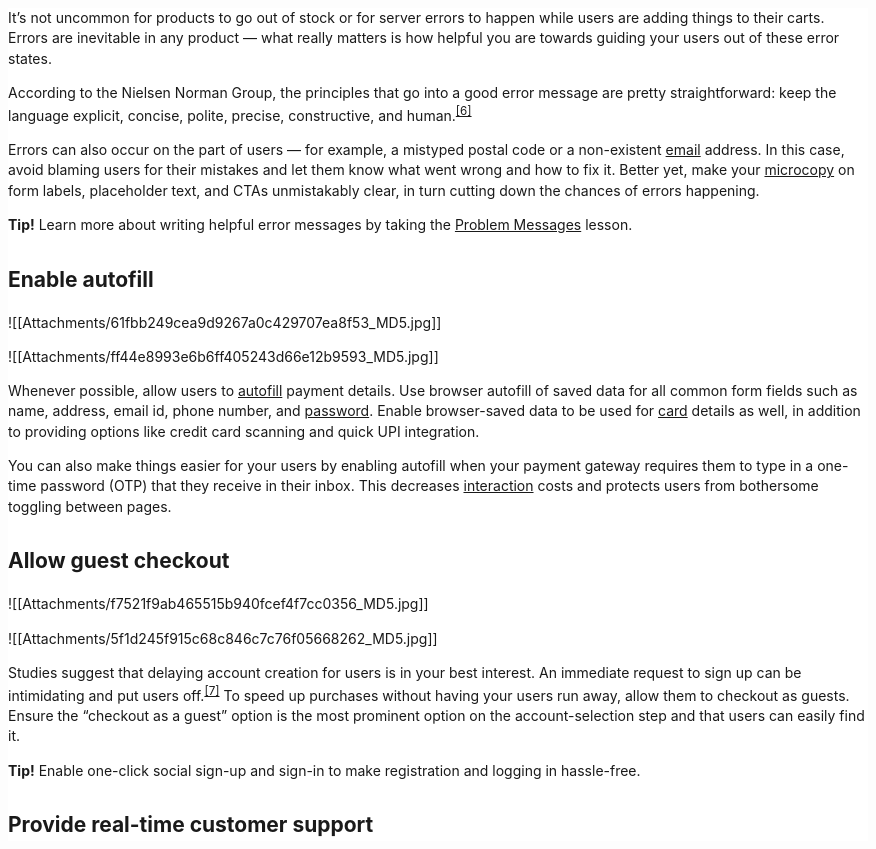 It’s not uncommon for products to go out of stock or for server errors to happen while users are adding things to their carts. Errors are inevitable in any product — what really matters is how helpful you are towards guiding your users out of these error states.

According to the Nielsen Norman Group, the principles that go into a good error message are pretty straightforward: keep the language explicit, concise, polite, precise, constructive, and human.<sup><a href="moz-extension://1fff0f8b-616f-485f-8cf3-32584a1a9298/#anchor-6" rel="noopener noreferrer" applinkanchor="">[6]</a></sup>

Errors can also occur on the part of users — for example, a mistyped postal code or a non-existent [email](https://app.uxcel.com/glossary/email) address. In this case, avoid blaming users for their mistakes and let them know what went wrong and how to fix it. Better yet, make your [microcopy](https://app.uxcel.com/glossary/ux-microcopy) on form labels, placeholder text, and CTAs unmistakably clear, in turn cutting down the chances of errors happening.

**Tip!** Learn more about writing helpful error messages by taking the [Problem Messages](https://app.uxcel.com/courses/ux-writing/problem-messages-893) lesson.

## Enable autofill

![[Attachments/61fbb249cea9d9267a0c429707ea8f53_MD5.jpg]]

![[Attachments/ff44e8993e6b6ff405243d66e12b9593_MD5.jpg]]

Whenever possible, allow users to [autofill](https://app.uxcel.com/glossary/autofill) payment details. Use browser autofill of saved data for all common form fields such as name, address, email id, phone number, and [password](https://app.uxcel.com/glossary/password). Enable browser-saved data to be used for [card](https://app.uxcel.com/glossary/cards) details as well, in addition to providing options like credit card scanning and quick UPI integration.

You can also make things easier for your users by enabling autofill when your payment gateway requires them to type in a one-time password (OTP) that they receive in their inbox. This decreases [interaction](https://app.uxcel.com/glossary/interaction) costs and protects users from bothersome toggling between pages.

## Allow guest checkout

![[Attachments/f7521f9ab465515b940fcef4f7cc0356_MD5.jpg]]

![[Attachments/5f1d245f915c68c846c7c76f05668262_MD5.jpg]]

Studies suggest that delaying account creation for users is in your best interest. An immediate request to sign up can be intimidating and put users off.<sup><a href="moz-extension://1fff0f8b-616f-485f-8cf3-32584a1a9298/#anchor-7" rel="noopener noreferrer" applinkanchor="">[7]</a></sup> To speed up purchases without having your users run away, allow them to checkout as guests. Ensure the “checkout as a guest” option is the most prominent option on the account-selection step and that users can easily find it.

**Tip!** Enable one-click social sign-up and sign-in to make registration and logging in hassle-free.

## Provide real-time customer support
